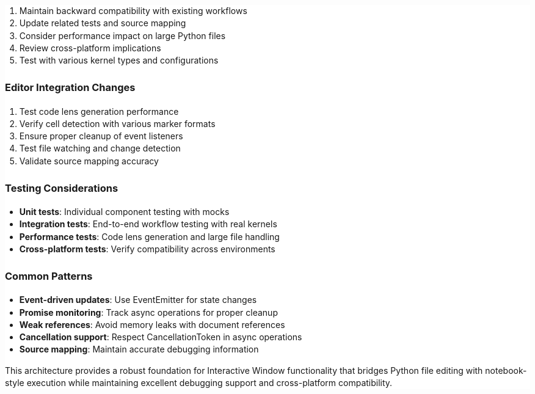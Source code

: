 1. Maintain backward compatibility with existing workflows
2. Update related tests and source mapping
3. Consider performance impact on large Python files
4. Review cross-platform implications
5. Test with various kernel types and configurations

### Editor Integration Changes

1. Test code lens generation performance
2. Verify cell detection with various marker formats
3. Ensure proper cleanup of event listeners
4. Test file watching and change detection
5. Validate source mapping accuracy

### Testing Considerations

-   **Unit tests**: Individual component testing with mocks
-   **Integration tests**: End-to-end workflow testing with real kernels
-   **Performance tests**: Code lens generation and large file handling
-   **Cross-platform tests**: Verify compatibility across environments

### Common Patterns

-   **Event-driven updates**: Use EventEmitter for state changes
-   **Promise monitoring**: Track async operations for proper cleanup
-   **Weak references**: Avoid memory leaks with document references
-   **Cancellation support**: Respect CancellationToken in async operations
-   **Source mapping**: Maintain accurate debugging information

This architecture provides a robust foundation for Interactive Window functionality that bridges Python file editing with notebook-style execution while maintaining excellent debugging support and cross-platform compatibility.
